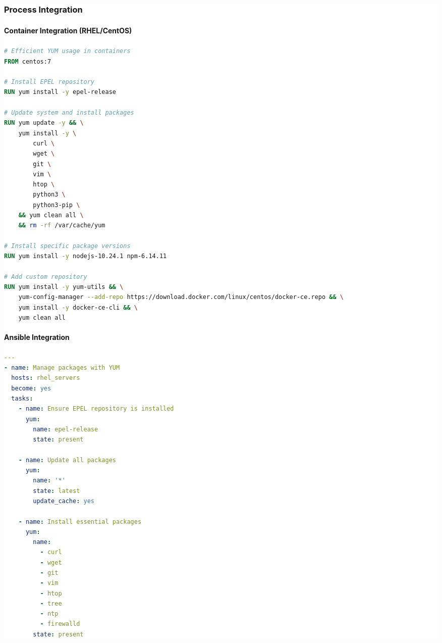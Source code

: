 ### Process Integration
#### Container Integration (RHEL/CentOS)
```dockerfile
# Efficient YUM usage in containers
FROM centos:7

# Install EPEL repository
RUN yum install -y epel-release

# Update system and install packages
RUN yum update -y && \
    yum install -y \
        curl \
        wget \
        git \
        vim \
        htop \
        python3 \
        python3-pip \
    && yum clean all \
    && rm -rf /var/cache/yum

# Install specific package versions
RUN yum install -y nodejs-10.24.1 npm-6.14.11

# Add custom repository
RUN yum install -y yum-utils && \
    yum-config-manager --add-repo https://download.docker.com/linux/centos/docker-ce.repo && \
    yum install -y docker-ce-cli && \
    yum clean all
```

#### Ansible Integration
```yaml
---
- name: Manage packages with YUM
  hosts: rhel_servers
  become: yes
  tasks:
    - name: Ensure EPEL repository is installed
      yum:
        name: epel-release
        state: present

    - name: Update all packages
      yum:
        name: '*'
        state: latest
        update_cache: yes

    - name: Install essential packages
      yum:
        name:
          - curl
          - wget
          - git
          - vim
          - htop
          - tree
          - ntp
          - firewalld
        state: present

```